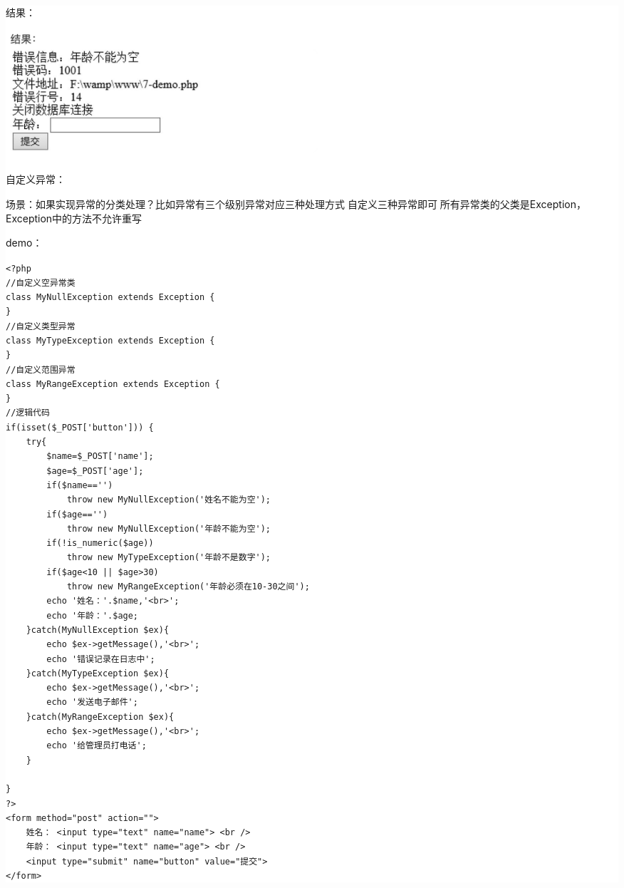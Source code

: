 结果：

![1677219764334](image/4、面向对象/1677219764334.png)

自定义异常：

场景：如果实现异常的分类处理？比如异常有三个级别异常对应三种处理方式 自定义三种异常即可 所有异常类的父类是Exception，Exception中的方法不允许重写

demo：

```
<?php
//自定义空异常类
class MyNullException extends Exception {
}
//自定义类型异常
class MyTypeException extends Exception {
}
//自定义范围异常
class MyRangeException extends Exception {
}
//逻辑代码
if(isset($_POST['button'])) {
	try{
		$name=$_POST['name'];
		$age=$_POST['age'];
		if($name=='')
			throw new MyNullException('姓名不能为空');
		if($age=='')
			throw new MyNullException('年龄不能为空');
		if(!is_numeric($age))
			throw new MyTypeException('年龄不是数字');
		if($age<10 || $age>30)
			throw new MyRangeException('年龄必须在10-30之间');
		echo '姓名：'.$name,'<br>';
		echo '年龄：'.$age;
	}catch(MyNullException $ex){
		echo $ex->getMessage(),'<br>';
		echo '错误记录在日志中';
	}catch(MyTypeException $ex){
		echo $ex->getMessage(),'<br>';
		echo '发送电子邮件';
	}catch(MyRangeException $ex){
		echo $ex->getMessage(),'<br>';
		echo '给管理员打电话';
	}

}
?>
<form method="post" action="">
	姓名： <input type="text" name="name"> <br />
	年龄： <input type="text" name="age"> <br />
	<input type="submit" name="button" value="提交">
</form>
```
